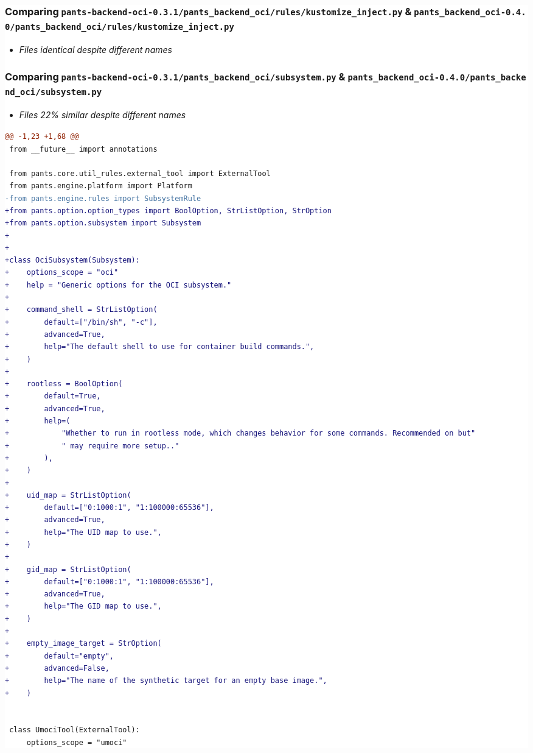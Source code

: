 ### Comparing `pants-backend-oci-0.3.1/pants_backend_oci/rules/kustomize_inject.py` & `pants_backend_oci-0.4.0/pants_backend_oci/rules/kustomize_inject.py`

 * *Files identical despite different names*

### Comparing `pants-backend-oci-0.3.1/pants_backend_oci/subsystem.py` & `pants_backend_oci-0.4.0/pants_backend_oci/subsystem.py`

 * *Files 22% similar despite different names*

```diff
@@ -1,23 +1,68 @@
 from __future__ import annotations
 
 from pants.core.util_rules.external_tool import ExternalTool
 from pants.engine.platform import Platform
-from pants.engine.rules import SubsystemRule
+from pants.option.option_types import BoolOption, StrListOption, StrOption
+from pants.option.subsystem import Subsystem
+
+
+class OciSubsystem(Subsystem):
+    options_scope = "oci"
+    help = "Generic options for the OCI subsystem."
+
+    command_shell = StrListOption(
+        default=["/bin/sh", "-c"],
+        advanced=True,
+        help="The default shell to use for container build commands.",
+    )
+
+    rootless = BoolOption(
+        default=True,
+        advanced=True,
+        help=(
+            "Whether to run in rootless mode, which changes behavior for some commands. Recommended on but"
+            " may require more setup.."
+        ),
+    )
+
+    uid_map = StrListOption(
+        default=["0:1000:1", "1:100000:65536"],
+        advanced=True,
+        help="The UID map to use.",
+    )
+
+    gid_map = StrListOption(
+        default=["0:1000:1", "1:100000:65536"],
+        advanced=True,
+        help="The GID map to use.",
+    )
+
+    empty_image_target = StrOption(
+        default="empty",
+        advanced=False,
+        help="The name of the synthetic target for an empty base image.",
+    )
 
 
 class UmociTool(ExternalTool):
     options_scope = "umoci"
```